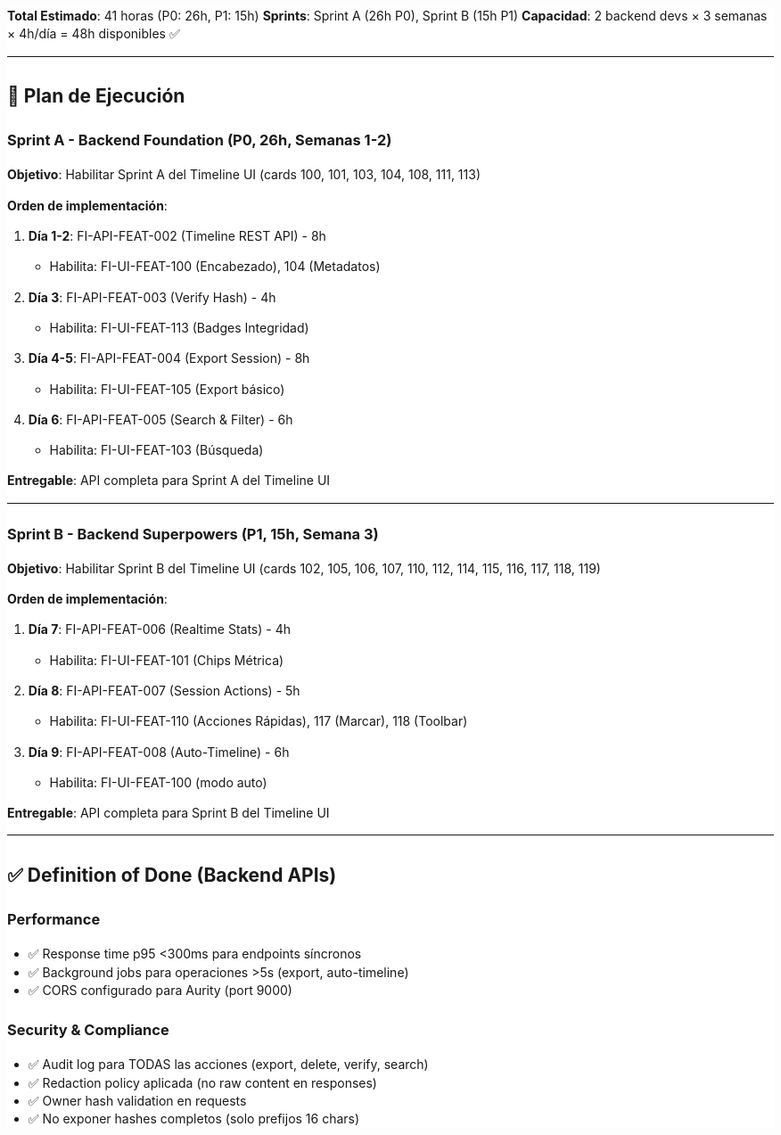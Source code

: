 **Total Estimado**: 41 horas (P0: 26h, P1: 15h)
**Sprints**: Sprint A (26h P0), Sprint B (15h P1)
**Capacidad**: 2 backend devs × 3 semanas × 4h/día = 48h disponibles ✅

---

## 🚀 Plan de Ejecución

### Sprint A - Backend Foundation (P0, 26h, Semanas 1-2)
**Objetivo**: Habilitar Sprint A del Timeline UI (cards 100, 101, 103, 104, 108, 111, 113)

**Orden de implementación**:
1. **Día 1-2**: FI-API-FEAT-002 (Timeline REST API) - 8h
   - Habilita: FI-UI-FEAT-100 (Encabezado), 104 (Metadatos)

2. **Día 3**: FI-API-FEAT-003 (Verify Hash) - 4h
   - Habilita: FI-UI-FEAT-113 (Badges Integridad)

3. **Día 4-5**: FI-API-FEAT-004 (Export Session) - 8h
   - Habilita: FI-UI-FEAT-105 (Export básico)

4. **Día 6**: FI-API-FEAT-005 (Search & Filter) - 6h
   - Habilita: FI-UI-FEAT-103 (Búsqueda)

**Entregable**: API completa para Sprint A del Timeline UI

---

### Sprint B - Backend Superpowers (P1, 15h, Semana 3)
**Objetivo**: Habilitar Sprint B del Timeline UI (cards 102, 105, 106, 107, 110, 112, 114, 115, 116, 117, 118, 119)

**Orden de implementación**:
1. **Día 7**: FI-API-FEAT-006 (Realtime Stats) - 4h
   - Habilita: FI-UI-FEAT-101 (Chips Métrica)

2. **Día 8**: FI-API-FEAT-007 (Session Actions) - 5h
   - Habilita: FI-UI-FEAT-110 (Acciones Rápidas), 117 (Marcar), 118 (Toolbar)

3. **Día 9**: FI-API-FEAT-008 (Auto-Timeline) - 6h
   - Habilita: FI-UI-FEAT-100 (modo auto)

**Entregable**: API completa para Sprint B del Timeline UI

---

## ✅ Definition of Done (Backend APIs)

### Performance
- ✅ Response time p95 <300ms para endpoints síncronos
- ✅ Background jobs para operaciones >5s (export, auto-timeline)
- ✅ CORS configurado para Aurity (port 9000)

### Security & Compliance
- ✅ Audit log para TODAS las acciones (export, delete, verify, search)
- ✅ Redaction policy aplicada (no raw content en responses)
- ✅ Owner hash validation en requests
- ✅ No exponer hashes completos (solo prefijos 16 chars)

